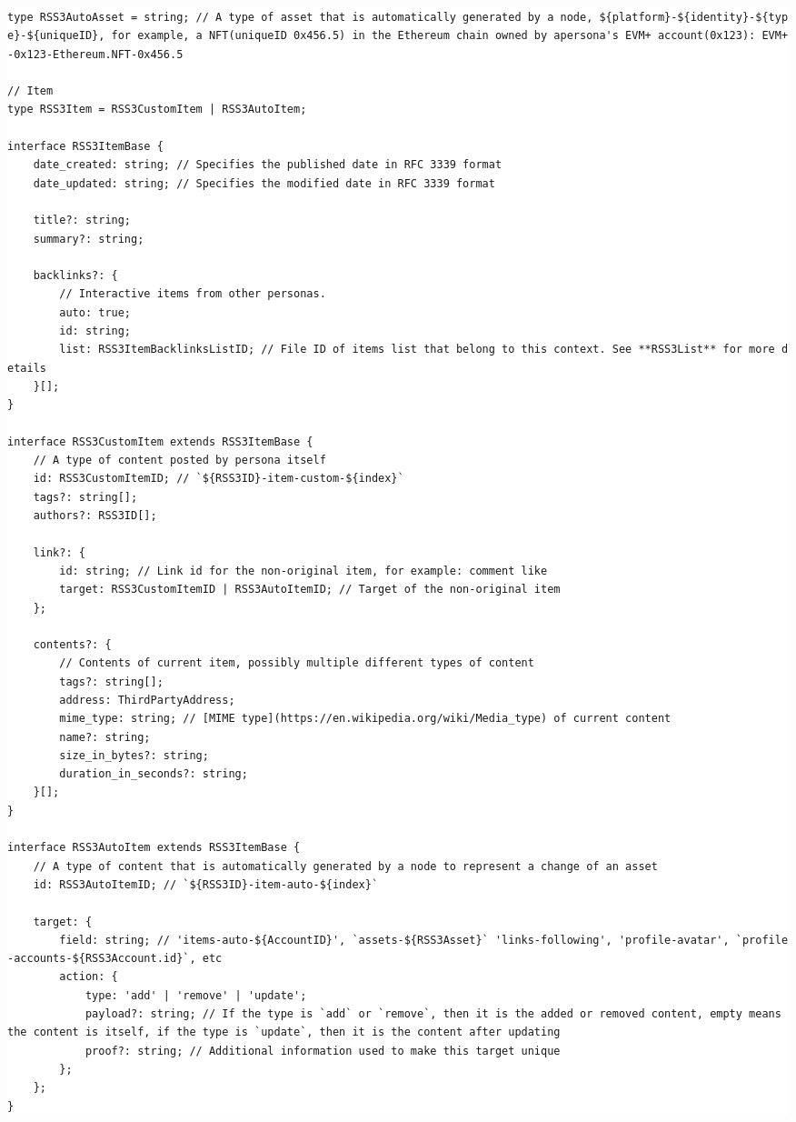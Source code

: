 ```tsx
type RSS3AutoAsset = string; // A type of asset that is automatically generated by a node, ${platform}-${identity}-${type}-${uniqueID}, for example, a NFT(uniqueID 0x456.5) in the Ethereum chain owned by apersona's EVM+ account(0x123): EVM+-0x123-Ethereum.NFT-0x456.5

// Item
type RSS3Item = RSS3CustomItem | RSS3AutoItem;

interface RSS3ItemBase {
    date_created: string; // Specifies the published date in RFC 3339 format
    date_updated: string; // Specifies the modified date in RFC 3339 format

    title?: string;
    summary?: string;

    backlinks?: {
        // Interactive items from other personas.
        auto: true;
        id: string;
        list: RSS3ItemBacklinksListID; // File ID of items list that belong to this context. See **RSS3List** for more details
    }[];
}

interface RSS3CustomItem extends RSS3ItemBase {
    // A type of content posted by persona itself
    id: RSS3CustomItemID; // `${RSS3ID}-item-custom-${index}`
    tags?: string[];
    authors?: RSS3ID[];

    link?: {
        id: string; // Link id for the non-original item, for example: comment like
        target: RSS3CustomItemID | RSS3AutoItemID; // Target of the non-original item
    };

    contents?: {
        // Contents of current item, possibly multiple different types of content
        tags?: string[];
        address: ThirdPartyAddress;
        mime_type: string; // [MIME type](https://en.wikipedia.org/wiki/Media_type) of current content
        name?: string;
        size_in_bytes?: string;
        duration_in_seconds?: string;
    }[];
}

interface RSS3AutoItem extends RSS3ItemBase {
    // A type of content that is automatically generated by a node to represent a change of an asset
    id: RSS3AutoItemID; // `${RSS3ID}-item-auto-${index}`

    target: {
        field: string; // 'items-auto-${AccountID}', `assets-${RSS3Asset}` 'links-following', 'profile-avatar', `profile-accounts-${RSS3Account.id}`, etc
        action: {
            type: 'add' | 'remove' | 'update';
            payload?: string; // If the type is `add` or `remove`, then it is the added or removed content, empty means the content is itself, if the type is `update`, then it is the content after updating
            proof?: string; // Additional information used to make this target unique
        };
    };
}
```